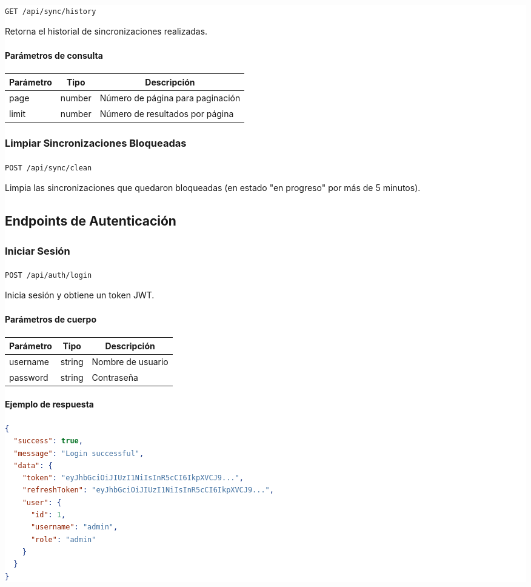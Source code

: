 ```
GET /api/sync/history
```

Retorna el historial de sincronizaciones realizadas.

#### Parámetros de consulta

| Parámetro | Tipo | Descripción |
|-----------|------|-------------|
| page | number | Número de página para paginación |
| limit | number | Número de resultados por página |

### Limpiar Sincronizaciones Bloqueadas

```
POST /api/sync/clean
```

Limpia las sincronizaciones que quedaron bloqueadas (en estado "en progreso" por más de 5 minutos).

## Endpoints de Autenticación

### Iniciar Sesión

```
POST /api/auth/login
```

Inicia sesión y obtiene un token JWT.

#### Parámetros de cuerpo

| Parámetro | Tipo | Descripción |
|-----------|------|-------------|
| username | string | Nombre de usuario |
| password | string | Contraseña |

#### Ejemplo de respuesta

```json
{
  "success": true,
  "message": "Login successful",
  "data": {
    "token": "eyJhbGciOiJIUzI1NiIsInR5cCI6IkpXVCJ9...",
    "refreshToken": "eyJhbGciOiJIUzI1NiIsInR5cCI6IkpXVCJ9...",
    "user": {
      "id": 1,
      "username": "admin",
      "role": "admin"
    }
  }
}
```
